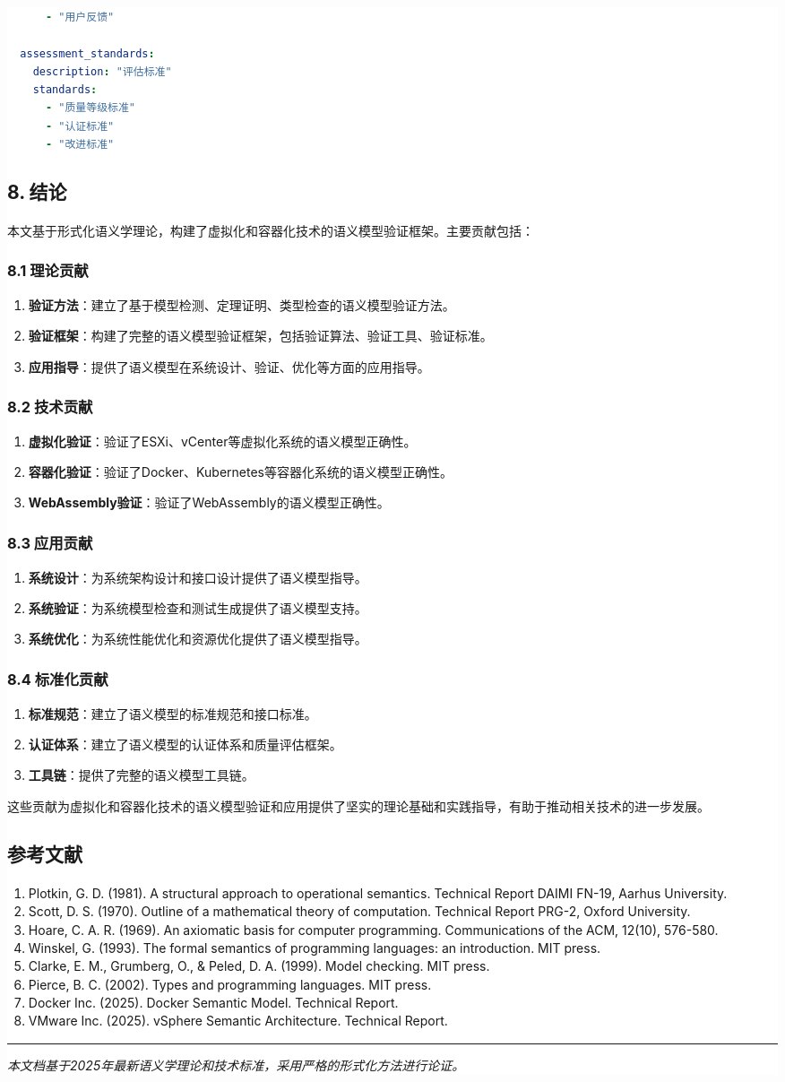 ```yaml
      - "用户反馈"
  
  assessment_standards:
    description: "评估标准"
    standards:
      - "质量等级标准"
      - "认证标准"
      - "改进标准"
```

## 8. 结论

本文基于形式化语义学理论，构建了虚拟化和容器化技术的语义模型验证框架。主要贡献包括：

### 8.1 理论贡献

1. **验证方法**：建立了基于模型检测、定理证明、类型检查的语义模型验证方法。

2. **验证框架**：构建了完整的语义模型验证框架，包括验证算法、验证工具、验证标准。

3. **应用指导**：提供了语义模型在系统设计、验证、优化等方面的应用指导。

### 8.2 技术贡献

1. **虚拟化验证**：验证了ESXi、vCenter等虚拟化系统的语义模型正确性。

2. **容器化验证**：验证了Docker、Kubernetes等容器化系统的语义模型正确性。

3. **WebAssembly验证**：验证了WebAssembly的语义模型正确性。

### 8.3 应用贡献

1. **系统设计**：为系统架构设计和接口设计提供了语义模型指导。

2. **系统验证**：为系统模型检查和测试生成提供了语义模型支持。

3. **系统优化**：为系统性能优化和资源优化提供了语义模型指导。

### 8.4 标准化贡献

1. **标准规范**：建立了语义模型的标准规范和接口标准。

2. **认证体系**：建立了语义模型的认证体系和质量评估框架。

3. **工具链**：提供了完整的语义模型工具链。

这些贡献为虚拟化和容器化技术的语义模型验证和应用提供了坚实的理论基础和实践指导，有助于推动相关技术的进一步发展。

## 参考文献

1. Plotkin, G. D. (1981). A structural approach to operational semantics. Technical Report DAIMI FN-19, Aarhus University.
2. Scott, D. S. (1970). Outline of a mathematical theory of computation. Technical Report PRG-2, Oxford University.
3. Hoare, C. A. R. (1969). An axiomatic basis for computer programming. Communications of the ACM, 12(10), 576-580.
4. Winskel, G. (1993). The formal semantics of programming languages: an introduction. MIT press.
5. Clarke, E. M., Grumberg, O., & Peled, D. A. (1999). Model checking. MIT press.
6. Pierce, B. C. (2002). Types and programming languages. MIT press.
7. Docker Inc. (2025). Docker Semantic Model. Technical Report.
8. VMware Inc. (2025). vSphere Semantic Architecture. Technical Report.

---

*本文档基于2025年最新语义学理论和技术标准，采用严格的形式化方法进行论证。*
